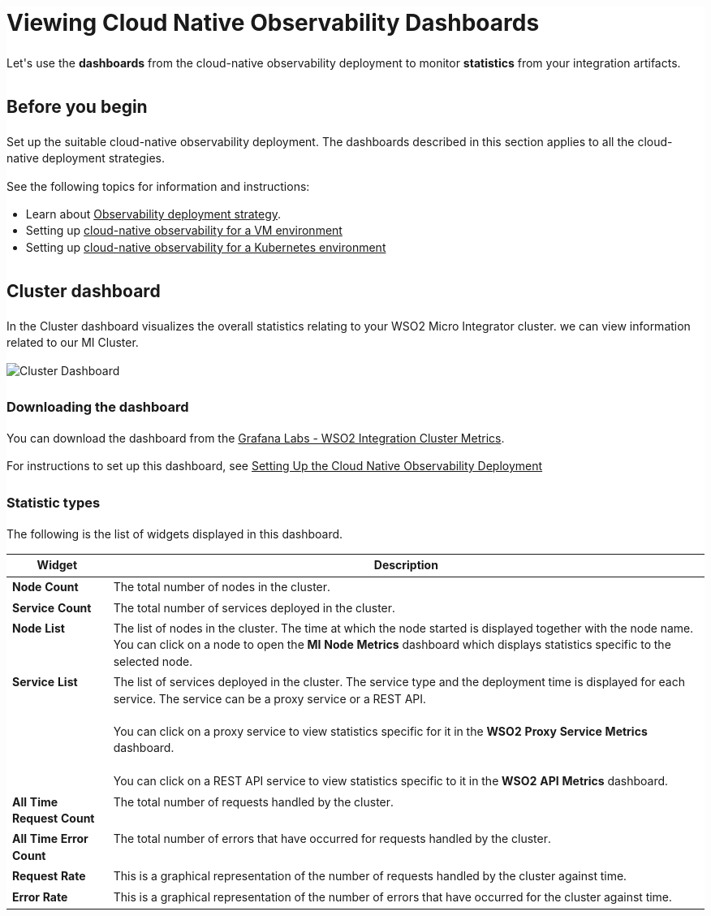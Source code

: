# Viewing Cloud Native Observability Dashboards

Let's use the **dashboards** from the cloud-native observability deployment to monitor **statistics** from your integration artifacts.

## Before you begin

Set up the suitable cloud-native observability deployment. The dashboards described in this section applies to all the cloud-native deployment strategies.

See the following topics for information and instructions:

-	Learn about [Observability deployment strategy](../../setup/observability/observability-deployment-strategy).
-	Setting up [cloud-native observability for a VM environment](../../setup/observability/setting-up-minimum-basic-observability-deployment)
-	Setting up [cloud-native observability for a Kubernetes environment](../../setup/observability/setting-up-cloud-native-observability-in-kubernetes)

## Cluster dashboard

In the Cluster dashboard visualizes the overall statistics relating to your WSO2 Micro Integrator cluster. we can view information related to our MI Cluster. 

![Cluster Dashboard](../assets/img/monitoring-dashboard/grafana-cluster-dashboard.png)

### Downloading the dashboard

You can download the dashboard from the [Grafana Labs - WSO2 Integration Cluster Metrics](https://grafana.com/grafana/dashboards/12783).

For instructions to set up this dashboard, see [Setting Up the Cloud Native Observability Deployment](../setup/observability/setting-up-minimum-basic-observability-deployment.md)

### Statistic types

The following is the list of widgets displayed in this dashboard.

| **Widget**                | **Description**                                                                                                                                                                                                                                                                                                                                                                                          |
|---------------------------|----------------------------------------------------------------------------------------------------------------------------------------------------------------------------------------------------------------------------------------------------------------------------------------------------------------------------------------------------------------------------------------------------------|
|**Node Count**             |The total number of nodes in the cluster.                                                                                                                                                                                                                                                                                                                                                                 |
|**Service Count**          |The total number of services deployed in the cluster.                                                                                                                                                                                                                                                                                                                                                     |
|**Node List**              |The list of nodes in the cluster. The time at which the node started is displayed together with the node name. <br/>You can click on a node to open the **MI Node Metrics** dashboard which displays statistics specific to the selected node.                                                                                                                                                                 |
|**Service List**           |The list of services deployed in the cluster. The service type and the deployment time is displayed for each service. The service can be a proxy service or a REST API.<br/><br/> You can click on a proxy service to view statistics specific for it in the **WSO2 Proxy Service Metrics** dashboard.<br/><br/> You can click on a REST API service to view statistics specific to it in the **WSO2 API Metrics** dashboard. |
|**All Time Request Count** |The total number of requests handled by the cluster.                                                                                                                                                                                                                                                                                                                                                      |
|**All Time Error Count**   |The total number of errors that have occurred for requests handled by the cluster.                                                                                                                                                                                                                                                                                                                        |
|**Request Rate**           |This is a graphical representation of the number of requests handled by the cluster against time.                                                                                                                                                                                                                                                                                                         |
|**Error Rate**             |This is a graphical representation of the number of errors that have occurred for the cluster against time.                                                                                                                                                                                                                                                                                               |